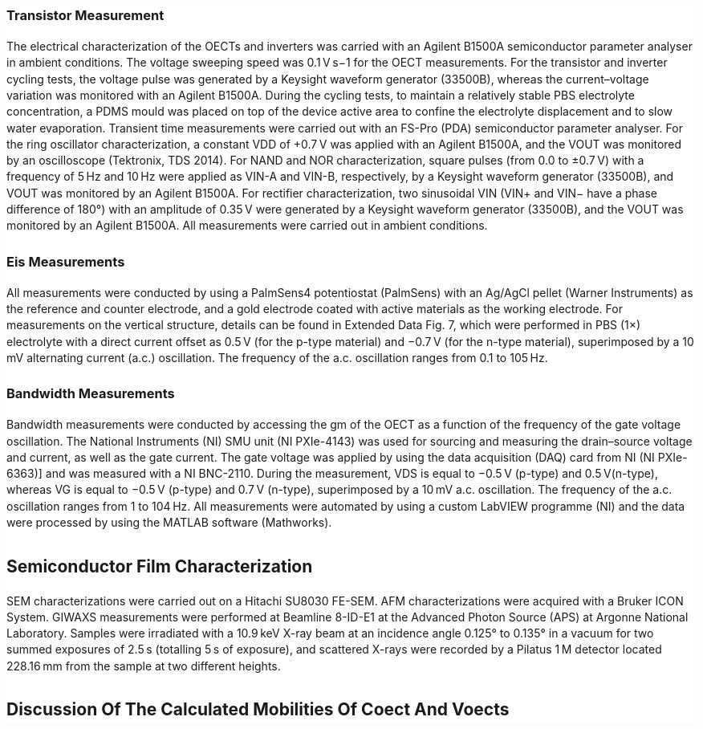 ### Transistor Measurement

The electrical characterization of the OECTs and inverters was carried with an Agilent B1500A semiconductor parameter analyser in ambient conditions. The voltage sweeping speed was 0.1 V s−1 for the OECT measurements. For the transistor and inverter cycling tests, the voltage pulse was generated by a Keysight waveform generator (33500B), whereas the current–voltage variation was monitored with an Agilent B1500A. During the cycling tests, to maintain a relatively stable PBS electrolyte concentration, a PDMS mould was placed on top of the device active area to confine the electrolyte displacement and to slow water evaporation. Transient time measurements were carried out with an FS-Pro (PDA) semiconductor parameter analyser. For the ring oscillator characterization, a constant VDD of +0.7 V was applied with an Agilent B1500A, and the VOUT was monitored by an oscilloscope (Tektronix, TDS 2014). For NAND and NOR characterization, square pulses (from 0.0 to ±0.7 V) with a frequency of 5 Hz and 10 Hz were applied as VIN-A and VIN-B, respectively, by a Keysight waveform generator (33500B), and VOUT was monitored by an Agilent B1500A. For rectifier characterization, two sinusoidal VIN (VIN+ and VIN− have a phase difference of 180°) with an amplitude of 0.35 V were generated by a Keysight waveform generator (33500B), and the VOUT was monitored by an Agilent B1500A. All measurements were carried out in ambient conditions.

### Eis Measurements

All measurements were conducted by using a PalmSens4 potentiostat (PalmSens) with an Ag/AgCl pellet (Warner Instruments) as the reference and counter electrode, and a gold electrode coated with active materials as the working electrode. For measurements on the vertical structure, details can be found in Extended Data Fig. 7, which were performed in PBS (1×) electrolyte with a direct current offset as 0.5 V (for the p-type material) and −0.7 V (for the n-type material), superimposed by a 10 mV alternating current (a.c.) oscillation. The frequency of the a.c. oscillation ranges from 0.1 to 105 Hz.

### Bandwidth Measurements

Bandwidth measurements were conducted by accessing the gm of the OECT as a function of the frequency of the gate voltage oscillation. The National Instruments (NI) SMU unit (NI PXIe-4143) was used for sourcing and measuring the drain–source voltage and current, as well as the gate current. The gate voltage was applied by using the data acquisition (DAQ) card from NI (NI PXIe-6363)] and was measured with a NI BNC-2110. During the measurement, VDS is equal to −0.5 V (p-type) and 0.5 V(n-type), whereas VG is equal to −0.5 V (p-type) and 0.7 V (n-type), superimposed by a 10 mV a.c. oscillation. The frequency of the a.c. oscillation ranges from 1 to 104 Hz. All measurements were automated by using a custom LabVIEW programme (NI) and the data were processed by using the MATLAB software (Mathworks).

## Semiconductor Film Characterization

SEM characterizations were carried out on a Hitachi SU8030 FE-SEM. AFM characterizations were acquired with a Bruker ICON System. GIWAXS measurements were performed at Beamline 8-ID-E1 at the Advanced Photon Source (APS) at Argonne National Laboratory. Samples were irradiated with a 10.9 keV X-ray beam at an incidence angle 0.125° to 0.135° in a vacuum for two summed exposures of 2.5 s (totalling 5 s of exposure), and scattered X-rays were recorded by a Pilatus 1 M detector located 228.16 mm from the sample at two different heights.

## Discussion Of The Calculated Mobilities Of Coect And Voects
